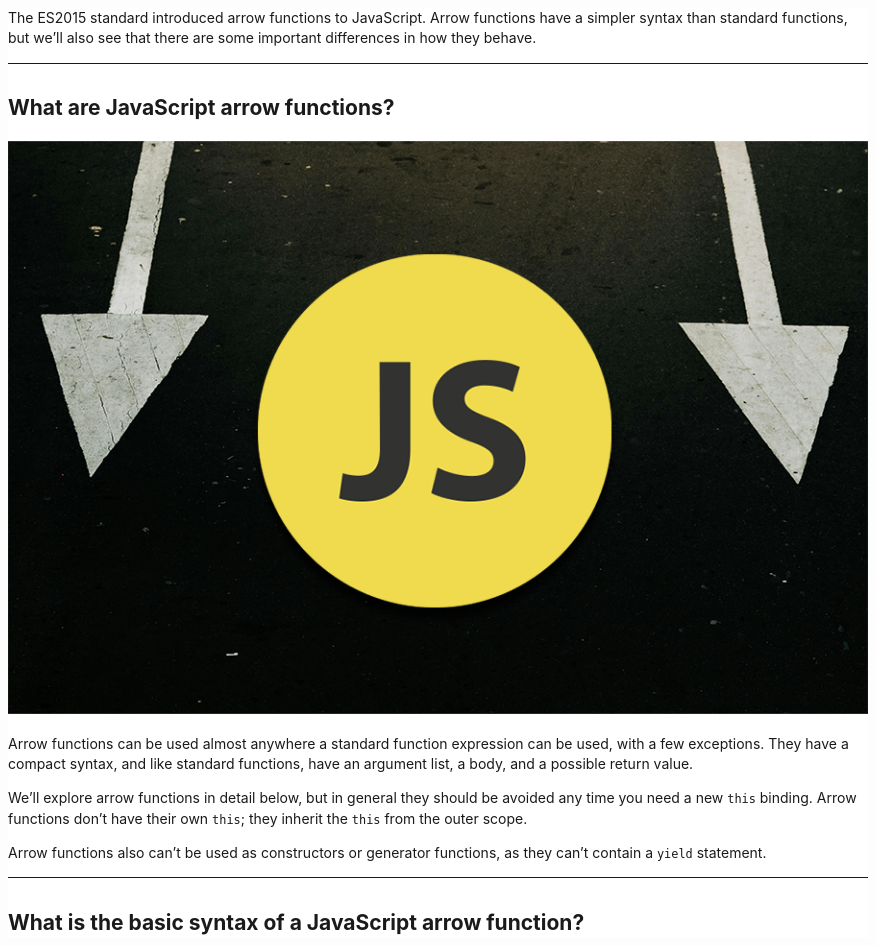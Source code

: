 The ES2015 standard introduced arrow functions to JavaScript. Arrow functions have a simpler syntax than standard functions, but we’ll also see that there are some important differences in how they behave.

---

## What are JavaScript arrow functions?

![how and when to use JavaScript arrow functions](/assets/image/blog.logrocket.com/javascript-arrow-functions/banner.png)

Arrow functions can be used almost anywhere a standard function expression can be used, with a few exceptions. They have a compact syntax, and like standard functions, have an argument list, a body, and a possible return value.

We’ll explore arrow functions in detail below, but in general they should be avoided any time you need a new `this` binding. Arrow functions don’t have their own `this`; they inherit the `this` from the outer scope.

Arrow functions also can’t be used as constructors or generator functions, as they can’t contain a `yield` statement.

---

## What is the basic syntax of a JavaScript arrow function?
